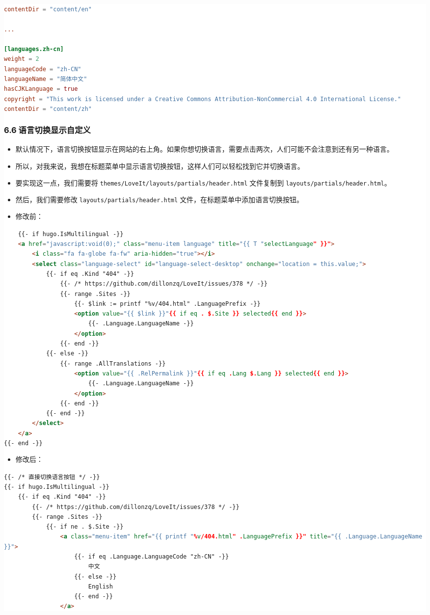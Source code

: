 ```toml
contentDir = "content/en"

...

[languages.zh-cn]
weight = 2
languageCode = "zh-CN"
languageName = "简体中文"
hasCJKLanguage = true
copyright = "This work is licensed under a Creative Commons Attribution-NonCommercial 4.0 International License."
contentDir = "content/zh"
```

### 6.6 语言切换显示自定义

- 默认情况下，语言切换按钮显示在网站的右上角。如果你想切换语言，需要点击两次，人们可能不会注意到还有另一种语言。
- 所以，对我来说，我想在标题菜单中显示语言切换按钮，这样人们可以轻松找到它并切换语言。
- 要实现这一点，我们需要将 `themes/LoveIt/layouts/partials/header.html` 文件复制到 `layouts/partials/header.html`。
- 然后，我们需要修改 `layouts/partials/header.html` 文件，在标题菜单中添加语言切换按钮。

- 修改前：

```html
    {{- if hugo.IsMultilingual -}}
    <a href="javascript:void(0);" class="menu-item language" title="{{ T "selectLanguage" }}">
        <i class="fa fa-globe fa-fw" aria-hidden="true"></i>
        <select class="language-select" id="language-select-desktop" onchange="location = this.value;">
            {{- if eq .Kind "404" -}}
                {{- /* https://github.com/dillonzq/LoveIt/issues/378 */ -}}
                {{- range .Sites -}}
                    {{- $link := printf "%v/404.html" .LanguagePrefix -}}
                    <option value="{{ $link }}"{{ if eq . $.Site }} selected{{ end }}>
                        {{- .Language.LanguageName -}}
                    </option>
                {{- end -}}
            {{- else -}}
                {{- range .AllTranslations -}}
                    <option value="{{ .RelPermalink }}"{{ if eq .Lang $.Lang }} selected{{ end }}>
                        {{- .Language.LanguageName -}}
                    </option>
                {{- end -}}
            {{- end -}}
        </select>
    </a>
{{- end -}}
```

- 修改后：

```html
{{- /* 直接切换语言按钮 */ -}}
{{- if hugo.IsMultilingual -}}
    {{- if eq .Kind "404" -}}
        {{- /* https://github.com/dillonzq/LoveIt/issues/378 */ -}}
        {{- range .Sites -}}
            {{- if ne . $.Site -}}
                <a class="menu-item" href="{{ printf "%v/404.html" .LanguagePrefix }}" title="{{ .Language.LanguageName }}">
                    {{- if eq .Language.LanguageCode "zh-CN" -}}
                        中文
                    {{- else -}}
                        English
                    {{- end -}}
                </a>
```